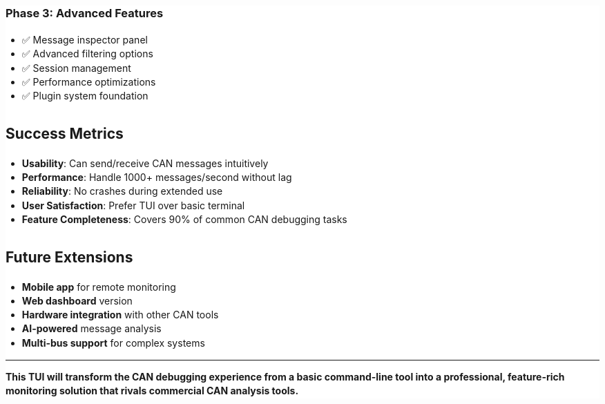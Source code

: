 ### Phase 3: Advanced Features
- ✅ Message inspector panel
- ✅ Advanced filtering options
- ✅ Session management
- ✅ Performance optimizations
- ✅ Plugin system foundation

## Success Metrics
- **Usability**: Can send/receive CAN messages intuitively
- **Performance**: Handle 1000+ messages/second without lag
- **Reliability**: No crashes during extended use
- **User Satisfaction**: Prefer TUI over basic terminal
- **Feature Completeness**: Covers 90% of common CAN debugging tasks

## Future Extensions
- **Mobile app** for remote monitoring
- **Web dashboard** version
- **Hardware integration** with other CAN tools
- **AI-powered** message analysis
- **Multi-bus support** for complex systems

---

**This TUI will transform the CAN debugging experience from a basic command-line tool into a professional, feature-rich monitoring solution that rivals commercial CAN analysis tools.**